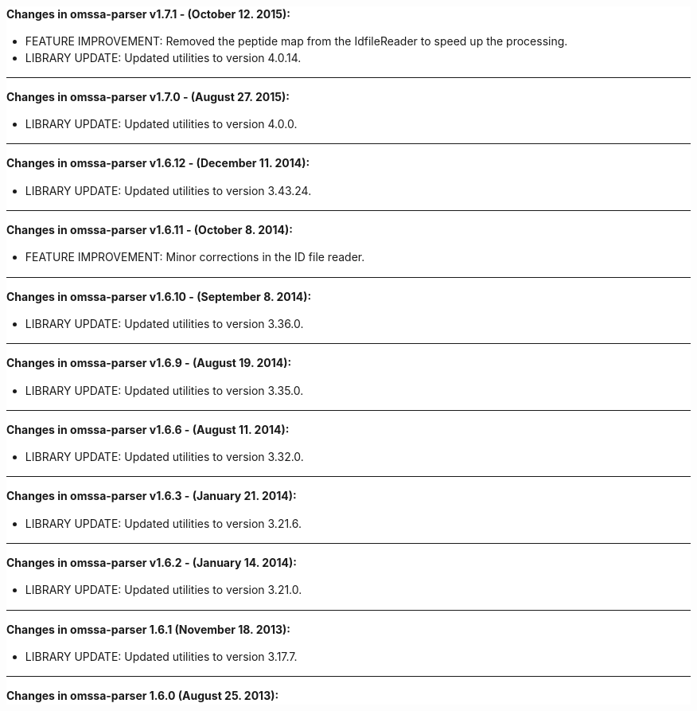 **Changes in omssa-parser v1.7.1 - (October 12. 2015):**

 * FEATURE IMPROVEMENT: Removed the peptide map from the IdfileReader to speed up the processing.
 * LIBRARY UPDATE: Updated utilities to version 4.0.14.

---

**Changes in omssa-parser v1.7.0 - (August 27. 2015):**

  * LIBRARY UPDATE: Updated utilities to version 4.0.0.

---

**Changes in omssa-parser v1.6.12 - (December 11. 2014):**

  * LIBRARY UPDATE: Updated utilities to version 3.43.24.

---

**Changes in omssa-parser v1.6.11 - (October 8. 2014):**

  * FEATURE IMPROVEMENT: Minor corrections in the ID file reader.

---

**Changes in omssa-parser v1.6.10 - (September 8. 2014):**

  * LIBRARY UPDATE: Updated utilities to version 3.36.0.

---

**Changes in omssa-parser v1.6.9 - (August 19. 2014):**

  * LIBRARY UPDATE: Updated utilities to version 3.35.0.

---

**Changes in omssa-parser v1.6.6 - (August 11. 2014):**

  * LIBRARY UPDATE: Updated utilities to version 3.32.0.

---

**Changes in omssa-parser v1.6.3 - (January 21. 2014):**

  * LIBRARY UPDATE: Updated utilities to version 3.21.6.

---

**Changes in omssa-parser v1.6.2 - (January 14. 2014):**

  * LIBRARY UPDATE: Updated utilities to version 3.21.0.

---

**Changes in omssa-parser 1.6.1 (November 18. 2013):**

  * LIBRARY UPDATE: Updated utilities to version 3.17.7.

---

**Changes in omssa-parser 1.6.0 (August 25. 2013):**

